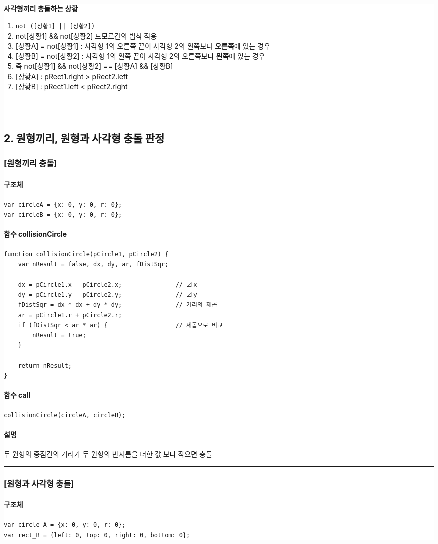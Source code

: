 **사각형끼리 충돌하는 상황**

1. `not ([상황1] || [상황2])`
2. not[상황1] && not[상황2]  드모르간의 법칙 적용
3. [상황A] = not[상황1] : 사각형 1의 오른쪽 끝이 사각형 2의 왼쪽보다 **오른쪽**에 있는 경우
4. [상황B] = not[상황2] : 사각형 1의 왼쪽 끝이 사각형 2의 오른쪽보다 **왼쪽**에 있는 경우
5. 즉 not[상황1] && not[상황2] == [상황A] && [상황B]
6. [상황A] : pRect1.right > pRect2.left
7. [상황B] : pRect1.left  < pRect2.right

---
<br>

## 2. 원형끼리, 원형과 사각형 충돌 판정

### **[원형끼리 충돌]**
#### 구조체
```
var circleA = {x: 0, y: 0, r: 0};
var circleB = {x: 0, y: 0, r: 0};
```

#### 함수 collisionCircle
```
function collisionCircle(pCircle1, pCircle2) {
	var nResult = false, dx, dy, ar, fDistSqr;

    dx = pCircle1.x - pCircle2.x;				// ⊿ｘ
	dy = pCircle1.y - pCircle2.y;				// ⊿ｙ
	fDistSqr = dx * dx + dy * dy;				// 거리의 제곱 
	ar = pCircle1.r + pCircle2.r;
	if (fDistSqr < ar * ar) {					// 제곱으로 비교 
		nResult = true;
	}
    
	return nResult;
}
```

#### 함수 call
```
collisionCircle(circleA, circleB);
```

#### 설명
두 원형의 중점간의 거리가 두 원형의 반지름을 더한 값 보다 작으면 충돌

---
### **[원형과 사각형 충돌]**
#### 구조체
```
var circle_A = {x: 0, y: 0, r: 0};
var rect_B = {left: 0, top: 0, right: 0, bottom: 0};
```
